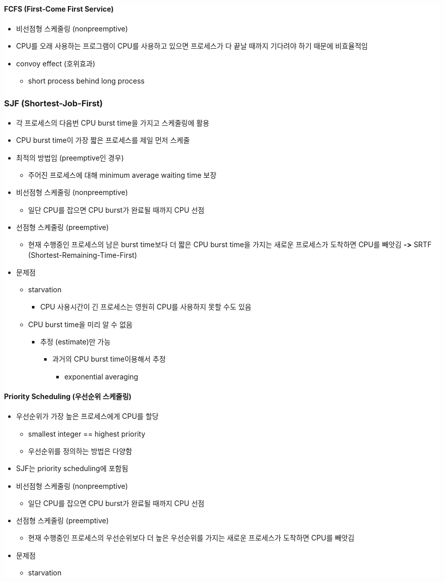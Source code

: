 #### FCFS (First-Come First Service)

- 비선점형 스케줄링 (nonpreemptive)

- CPU를 오래 사용하는 프로그램이 CPU를 사용하고 있으면 프로세스가 다 끝날 때까지 기다려야 하기 때문에 비효율적임

- convoy effect (호위효과)
  
  - short process behind long process

### SJF (Shortest-Job-First)

- 각 프로세스의 다음번 CPU burst time을 가지고 스케줄링에 활용

- CPU burst time이 가장 짧은 프로세스를 제일 먼저 스케줄

- 최적의 방법임 (preemptive인 경우)
  
  - 주어진 프로세스에 대해 minimum average waiting time 보장

- 비선점형 스케줄링 (nonpreemptive)
  
  - 일단 CPU를 잡으면 CPU burst가 완료될 때까지 CPU 선점

- 선점형 스케줄링 (preemptive)
  
  - 현재 수행중인 프로세스의 남은 burst time보다 더 짧은 CPU burst time을 가지는 새로운 프로세스가 도착하면 CPU를 빼앗김 **->** SRTF (Shortest-Remaining-Time-First)

- 문제점
  
  - starvation
    
    - CPU 사용시간이 긴 프로세스는 영원히 CPU를 사용하지 못할 수도 있음
  
  - CPU burst time을 미리 알 수 없음
    
    - 추정 (estimate)만 가능
      
      - 과거의 CPU burst time이용해서 추정
        
        - exponential averaging

#### Priority Scheduling (우선순위 스케줄링)

- 우선순위가 가장 높은 프로세스에게 CPU를 할당
  
  - smallest integer == highest priority
  
  - 우선순위를 정의하는 방법은 다양함

- SJF는 priority scheduling에 포함됨

- 비선점형 스케줄링 (nonpreemptive)
  
  - 일단 CPU를 잡으면 CPU burst가 완료될 때까지 CPU 선점

- 선점형 스케줄링 (preemptive)
  
  - 현재 수행중인 프로세스의 우선순위보다 더 높은 우선순위를 가지는 새로운 프로세스가 도착하면 CPU를 빼앗김

- 문제점
  
  - starvation
    